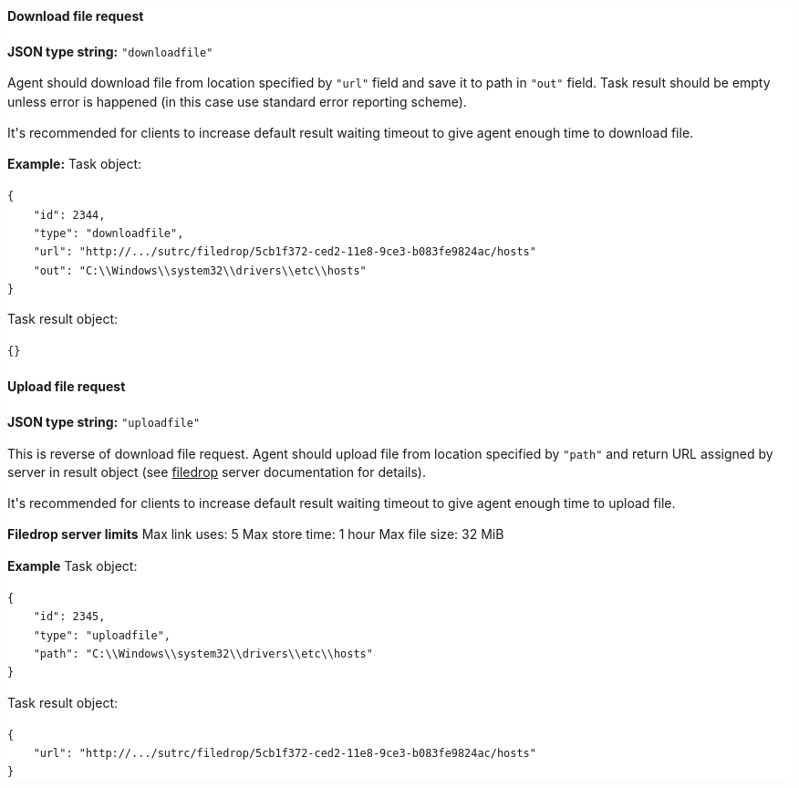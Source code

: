 ```
```

#### Download file request

**JSON type string:** `"downloadfile"`

Agent should download file from location specified by `"url"` field and save it to path
in `"out"` field. Task result should be empty unless error is happened (in this
case use standard error reporting scheme).

It's recommended for clients to increase default result waiting timeout
to give agent enough time to download file.

**Example:**
Task object:
```
{
    "id": 2344,
    "type": "downloadfile",
    "url": "http://.../sutrc/filedrop/5cb1f372-ced2-11e8-9ce3-b083fe9824ac/hosts"
    "out": "C:\\Windows\\system32\\drivers\\etc\\hosts"
}
```

Task result object:
```
{}
```

#### Upload file request

**JSON type string:** `"uploadfile"`

This is reverse of download file request. Agent should upload file from location specified by
`"path"` and return URL assigned by server in result object (see
[filedrop](github.com/foxcpp/filedrop) server documentation for details).

It's recommended for clients to increase default result waiting timeout
to give agent enough time to upload file.

**Filedrop server limits**
Max link uses: 5
Max store time: 1 hour
Max file size: 32 MiB

**Example**
Task object:
```
{
    "id": 2345,
    "type": "uploadfile",
    "path": "C:\\Windows\\system32\\drivers\\etc\\hosts"
}
```

Task result object:
```
{
    "url": "http://.../sutrc/filedrop/5cb1f372-ced2-11e8-9ce3-b083fe9824ac/hosts"
}
```

